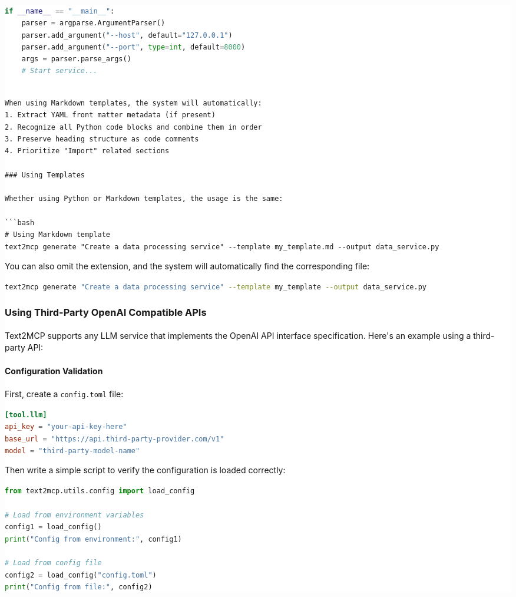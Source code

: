```python
if __name__ == "__main__":
    parser = argparse.ArgumentParser()
    parser.add_argument("--host", default="127.0.0.1")
    parser.add_argument("--port", type=int, default=8000)
    args = parser.parse_args()
    # Start service...
```
```

When using Markdown templates, the system will automatically:
1. Extract YAML front matter metadata (if present)
2. Recognize all Python code blocks and combine them in order
3. Preserve heading structure as code comments
4. Prioritize "Import" related sections

### Using Templates

Whether using Python or Markdown templates, the usage is the same:

```bash
# Using Markdown template
text2mcp generate "Create a data processing service" --template my_template.md --output data_service.py
```

You can also omit the extension, and the system will automatically find the corresponding file:

```bash
text2mcp generate "Create a data processing service" --template my_template --output data_service.py
```

### Using Third-Party OpenAI Compatible APIs

Text2MCP supports any LLM service that implements the OpenAI API interface specification. Here's an example using a third-party API:

#### Configuration Validation

First, create a `config.toml` file:

```toml
[tool.llm]
api_key = "your-api-key-here"
base_url = "https://api.third-party-provider.com/v1"
model = "third-party-model-name"
```

Then write a simple script to verify the configuration is loaded correctly:

```python
from text2mcp.utils.config import load_config

# Load from environment variables
config1 = load_config()
print("Config from environment:", config1)

# Load from config file
config2 = load_config("config.toml")
print("Config from file:", config2)
```
